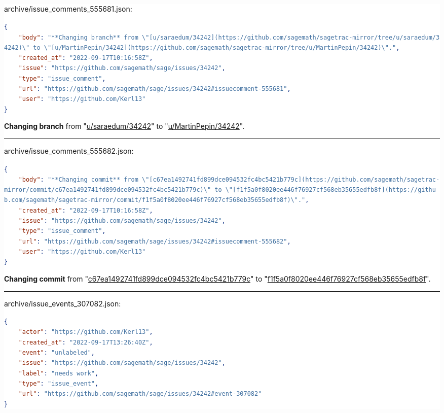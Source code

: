 archive/issue_comments_555681.json:
```json
{
    "body": "**Changing branch** from \"[u/saraedum/34242](https://github.com/sagemath/sagetrac-mirror/tree/u/saraedum/34242)\" to \"[u/MartinPepin/34242](https://github.com/sagemath/sagetrac-mirror/tree/u/MartinPepin/34242)\".",
    "created_at": "2022-09-17T10:16:58Z",
    "issue": "https://github.com/sagemath/sage/issues/34242",
    "type": "issue_comment",
    "url": "https://github.com/sagemath/sage/issues/34242#issuecomment-555681",
    "user": "https://github.com/Kerl13"
}
```

**Changing branch** from "[u/saraedum/34242](https://github.com/sagemath/sagetrac-mirror/tree/u/saraedum/34242)" to "[u/MartinPepin/34242](https://github.com/sagemath/sagetrac-mirror/tree/u/MartinPepin/34242)".



---

archive/issue_comments_555682.json:
```json
{
    "body": "**Changing commit** from \"[c67ea1492741fd899dce094532fc4bc5421b779c](https://github.com/sagemath/sagetrac-mirror/commit/c67ea1492741fd899dce094532fc4bc5421b779c)\" to \"[f1f5a0f8020ee446f76927cf568eb35655edfb8f](https://github.com/sagemath/sagetrac-mirror/commit/f1f5a0f8020ee446f76927cf568eb35655edfb8f)\".",
    "created_at": "2022-09-17T10:16:58Z",
    "issue": "https://github.com/sagemath/sage/issues/34242",
    "type": "issue_comment",
    "url": "https://github.com/sagemath/sage/issues/34242#issuecomment-555682",
    "user": "https://github.com/Kerl13"
}
```

**Changing commit** from "[c67ea1492741fd899dce094532fc4bc5421b779c](https://github.com/sagemath/sagetrac-mirror/commit/c67ea1492741fd899dce094532fc4bc5421b779c)" to "[f1f5a0f8020ee446f76927cf568eb35655edfb8f](https://github.com/sagemath/sagetrac-mirror/commit/f1f5a0f8020ee446f76927cf568eb35655edfb8f)".



---

archive/issue_events_307082.json:
```json
{
    "actor": "https://github.com/Kerl13",
    "created_at": "2022-09-17T13:26:40Z",
    "event": "unlabeled",
    "issue": "https://github.com/sagemath/sage/issues/34242",
    "label": "needs work",
    "type": "issue_event",
    "url": "https://github.com/sagemath/sage/issues/34242#event-307082"
}
```
